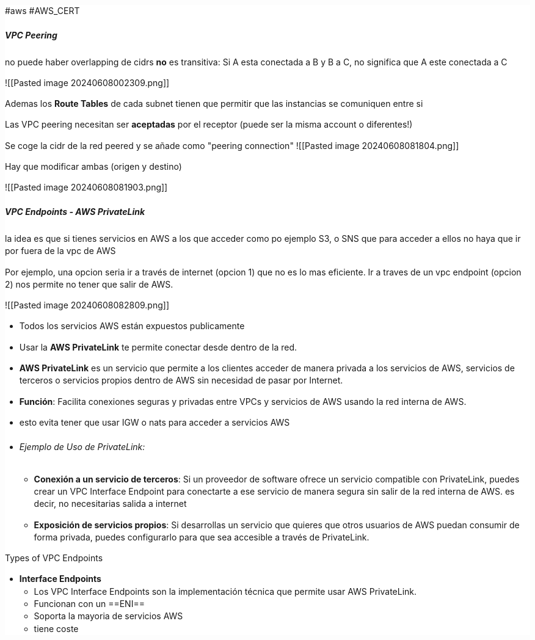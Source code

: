 #aws #AWS_CERT 
##### VPC Peering

no puede haber overlapping de cidrs
**no** es transitiva: Si A esta conectada a B y B a C, no significa que A este conectada a C

![[Pasted image 20240608002309.png]]

Ademas los **Route Tables** de cada subnet tienen que permitir que las instancias se comuniquen entre si

Las VPC peering necesitan ser **aceptadas** por el receptor (puede ser la misma account o diferentes!)

Se coge la cidr de la red peered y se añade como "peering connection" 
![[Pasted image 20240608081804.png]]

Hay que modificar ambas (origen y destino)

![[Pasted image 20240608081903.png]]

##### VPC Endpoints - AWS PrivateLink

la idea es que si tienes servicios en AWS a los que acceder como po ejemplo S3, o SNS que para acceder a ellos no haya que ir por fuera de la vpc de AWS

Por ejemplo, una opcion seria ir a través de internet (opcion 1) que no es lo mas eficiente.
Ir a traves de un vpc endpoint (opcion 2) nos permite no tener que salir de AWS. 

![[Pasted image 20240608082809.png]]


- Todos los servicios AWS están expuestos publicamente
- Usar la **AWS PrivateLink** te permite conectar desde dentro de la red. 
- **AWS PrivateLink** es un servicio que permite a los clientes acceder de manera privada a los servicios de AWS, servicios de terceros o servicios propios dentro de AWS sin necesidad de pasar por Internet.
- **Función**: Facilita conexiones seguras y privadas entre VPCs y servicios de AWS usando la red interna de AWS.
- esto evita tener que usar IGW o nats para acceder a servicios AWS
  
- ###### Ejemplo de Uso de PrivateLink: 

	- **Conexión a un servicio de terceros**: Si un proveedor de software ofrece un servicio compatible con PrivateLink, puedes crear un VPC Interface Endpoint para conectarte a ese servicio de manera segura sin salir de la red interna de AWS. es decir, no necesitarias salida a internet
	  
	- **Exposición de servicios propios**: Si desarrollas un servicio que quieres que otros usuarios de AWS puedan consumir de forma privada, puedes configurarlo para que sea accesible a través de PrivateLink.


Types of VPC Endpoints
- **Interface Endpoints** 
	- Los VPC Interface Endpoints son la implementación técnica que permite usar AWS PrivateLink.
	- Funcionan con un ==ENI== 
	- Soporta la mayoria de servicios AWS
	- tiene coste
	